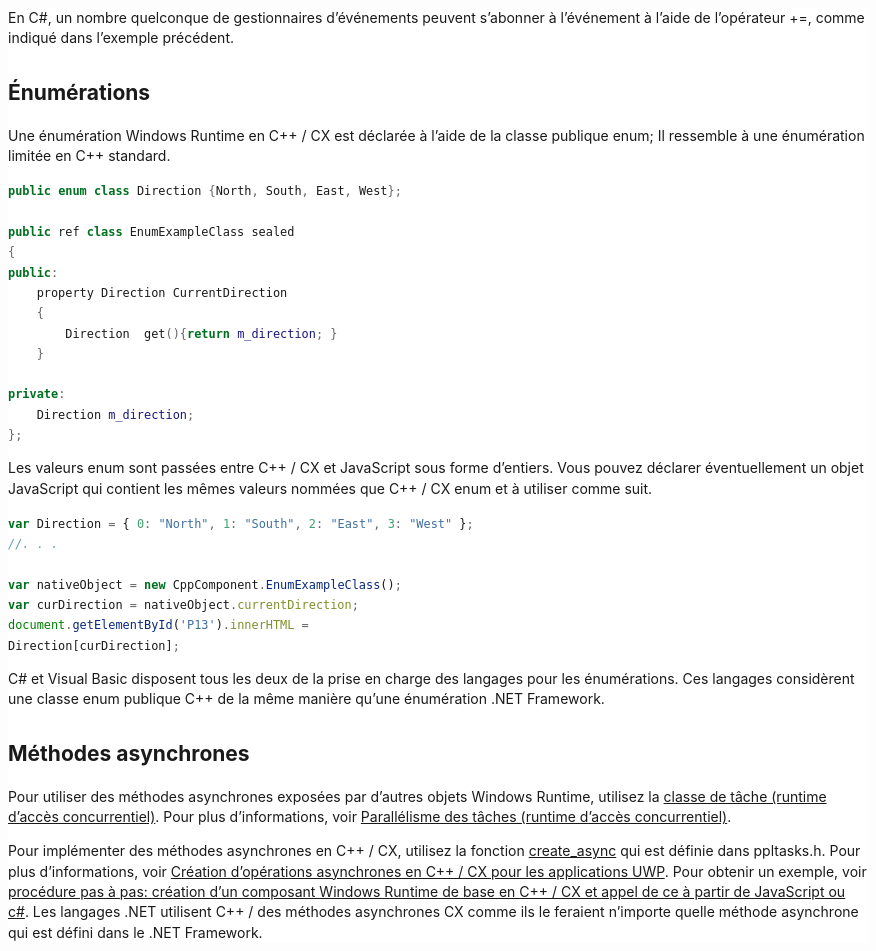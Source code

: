 En C#, un nombre quelconque de gestionnaires d’événements peuvent s’abonner à l’événement à l’aide de l’opérateur +=, comme indiqué dans l’exemple précédent.

## <a name="enums"></a>Énumérations
Une énumération Windows Runtime en C++ / CX est déclarée à l’aide de la classe publique enum; Il ressemble à une énumération limitée en C++ standard.

```cpp
public enum class Direction {North, South, East, West};

public ref class EnumExampleClass sealed
{
public:
    property Direction CurrentDirection
    {
        Direction  get(){return m_direction; }
    }

private:
    Direction m_direction;
};
```

Les valeurs enum sont passées entre C++ / CX et JavaScript sous forme d’entiers. Vous pouvez déclarer éventuellement un objet JavaScript qui contient les mêmes valeurs nommées que C++ / CX enum et à utiliser comme suit.

```javascript
var Direction = { 0: "North", 1: "South", 2: "East", 3: "West" };
//. . .

var nativeObject = new CppComponent.EnumExampleClass();
var curDirection = nativeObject.currentDirection;
document.getElementById('P13').innerHTML =
Direction[curDirection];
```

C# et Visual Basic disposent tous les deux de la prise en charge des langages pour les énumérations. Ces langages considèrent une classe enum publique C++ de la même manière qu’une énumération .NET Framework.

## <a name="asynchronous-methods"></a>Méthodes asynchrones
Pour utiliser des méthodes asynchrones exposées par d’autres objets Windows Runtime, utilisez la [classe de tâche (runtime d’accès concurrentiel)](https://msdn.microsoft.com/library/hh750113.aspx). Pour plus d’informations, voir [Parallélisme des tâches (runtime d’accès concurrentiel)](https://msdn.microsoft.com/library/dd492427.aspx).

Pour implémenter des méthodes asynchrones en C++ / CX, utilisez la fonction [create\_async](https://msdn.microsoft.com/library/hh750102.aspx) qui est définie dans ppltasks.h. Pour plus d’informations, voir [Création d’opérations asynchrones en C++ / CX pour les applications UWP](https://msdn.microsoft.com/library/vstudio/hh750082.aspx). Pour obtenir un exemple, voir [procédure pas à pas: création d’un composant Windows Runtime de base en C++ / CX et appel de ce à partir de JavaScript ou c#](walkthrough-creating-a-basic-windows-runtime-component-in-cpp-and-calling-it-from-javascript-or-csharp.md). Les langages .NET utilisent C++ / des méthodes asynchrones CX comme ils le feraient n’importe quelle méthode asynchrone qui est défini dans le .NET Framework.
